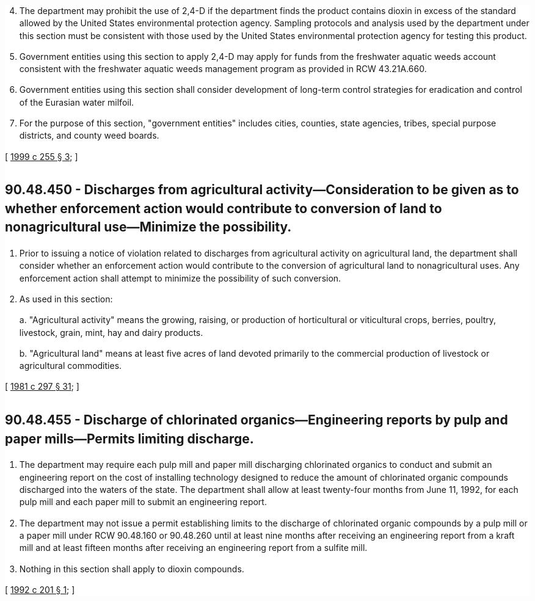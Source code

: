 4. The department may prohibit the use of 2,4-D if the department finds the product contains dioxin in excess of the standard allowed by the United States environmental protection agency. Sampling protocols and analysis used by the department under this section must be consistent with those used by the United States environmental protection agency for testing this product.

5. Government entities using this section to apply 2,4-D may apply for funds from the freshwater aquatic weeds account consistent with the freshwater aquatic weeds management program as provided in RCW 43.21A.660.

6. Government entities using this section shall consider development of long-term control strategies for eradication and control of the Eurasian water milfoil.

7. For the purpose of this section, "government entities" includes cities, counties, state agencies, tribes, special purpose districts, and county weed boards.

\[ [1999 c 255 § 3](http://lawfilesext.leg.wa.gov/biennium/1999-00/Pdf/Bills/Session%20Laws/Senate/5424-S.SL.pdf?cite=1999%20c%20255%20§%203); \]

## 90.48.450 - Discharges from agricultural activity—Consideration to be given as to whether enforcement action would contribute to conversion of land to nonagricultural use—Minimize the possibility.
1. Prior to issuing a notice of violation related to discharges from agricultural activity on agricultural land, the department shall consider whether an enforcement action would contribute to the conversion of agricultural land to nonagricultural uses. Any enforcement action shall attempt to minimize the possibility of such conversion.

2. As used in this section:

    a. "Agricultural activity" means the growing, raising, or production of horticultural or viticultural crops, berries, poultry, livestock, grain, mint, hay and dairy products.

    b. "Agricultural land" means at least five acres of land devoted primarily to the commercial production of livestock or agricultural commodities.

\[ [1981 c 297 § 31](http://leg.wa.gov/CodeReviser/documents/sessionlaw/1981c297.pdf?cite=1981%20c%20297%20§%2031); \]

## 90.48.455 - Discharge of chlorinated organics—Engineering reports by pulp and paper mills—Permits limiting discharge.
1. The department may require each pulp mill and paper mill discharging chlorinated organics to conduct and submit an engineering report on the cost of installing technology designed to reduce the amount of chlorinated organic compounds discharged into the waters of the state. The department shall allow at least twenty-four months from June 11, 1992, for each pulp mill and each paper mill to submit an engineering report. 

2. The department may not issue a permit establishing limits to the discharge of chlorinated organic compounds by a pulp mill or a paper mill under RCW 90.48.160 or 90.48.260 until at least nine months after receiving an engineering report from a kraft mill and at least fifteen months after receiving an engineering report from a sulfite mill.

3. Nothing in this section shall apply to dioxin compounds.

\[ [1992 c 201 § 1](http://lawfilesext.leg.wa.gov/biennium/1991-92/Pdf/Bills/Session%20Laws/Senate/5724-S2.SL.pdf?cite=1992%20c%20201%20§%201); \]
